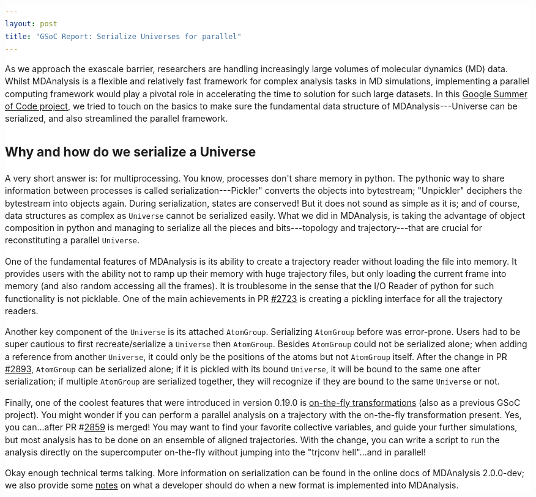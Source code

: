 ```yaml
---
layout: post
title: "GSoC Report: Serialize Universes for parallel"
---
```


As we approach the exascale barrier, researchers are handling increasingly large volumes of molecular dynamics (MD) data. Whilst MDAnalysis is a flexible and relatively fast framework for complex analysis tasks in MD simulations, implementing a parallel computing framework would play a pivotal role in accelerating the time to solution for such large datasets. In this [Google Summer of Code project](https://summerofcode.withgoogle.com/projects/#5812065073102848), we tried to touch on the basics to make sure the fundamental data structure of MDAnalysis---Universe can be serialized, and also streamlined the parallel framework.

## Why and how do we serialize a Universe

A very short answer is: for multiprocessing. You know, processes don't share memory in python. The pythonic way to share information between processes is called serialization---Pickler" converts the objects into bytestream; "Unpickler" deciphers the bytestream into objects again. During serialization, states are conserved! But it does not sound as simple as it is; and of course, data structures as complex as `Universe` cannot be serialized easily. What we did in MDAnalysis, is taking the advantage of object composition in python and managing to serialize all the pieces and bits---topology and trajectory---that are crucial for reconstituting a parallel `Universe`. 

One of the fundamental features of MDAnalysis is its ability to create a trajectory reader without loading the file into memory. It provides users with the ability not to ramp up their memory with huge trajectory files, but only loading the current frame into memory (and also random accessing all the frames). It is troublesome in the sense that the I/O Reader of python for such functionality is not picklable. One of the main achievements in PR [#2723](https://github.com/MDAnalysis/mdanalysis/pull/2723) is creating a pickling interface for all the trajectory readers.

Another key component of the `Universe` is its attached `AtomGroup`. Serializing `AtomGroup` before was error-prone. Users had to be super cautious to first recreate/serialize a `Universe` then `AtomGroup`. Besides `AtomGroup` could not be serialized alone; when adding a reference from another `Universe`, it could only be the positions of the atoms but not `AtomGroup` itself. After the change in PR [#2893](https://github.com/MDAnalysis/mdanalysis/pull/2893), `AtomGroup` can be serialized alone; if it is pickled with its bound `Universe`, it will be bound to the same one after serialization; if multiple `AtomGroup` are serialized together, they will recognize if they are bound to the same `Universe` or not.

Finally, one of the coolest features that were introduced in version 0.19.0 is [on-the-fly transformations](https://www.mdanalysis.org/2020/03/09/on-the-fly-transformations/) (also as a previous GSoC project). You might wonder if you can perform a parallel analysis on a trajectory with the on-the-fly transformation present. Yes, you can...after PR #[2859](https://github.com/MDAnalysis/mdanalysis/pull/2859) is merged! You may want to find your favorite collective variables, and guide your further simulations, but most analysis has to be done on an ensemble of aligned trajectories. With the change, you can write a script to run the analysis directly on the supercomputer on-the-fly without jumping into the "trjconv hell"...and in parallel!

Okay enough technical terms talking. More information on serialization can be found in the online docs of MDAnalysis 2.0.0-dev; we also provide some [notes](https://docs.mdanalysis.org/2.0.0-dev0/documentation_pages/coordinates/pickle_readers.html) on what a developer should do when a new format is implemented into MDAnalysis.
